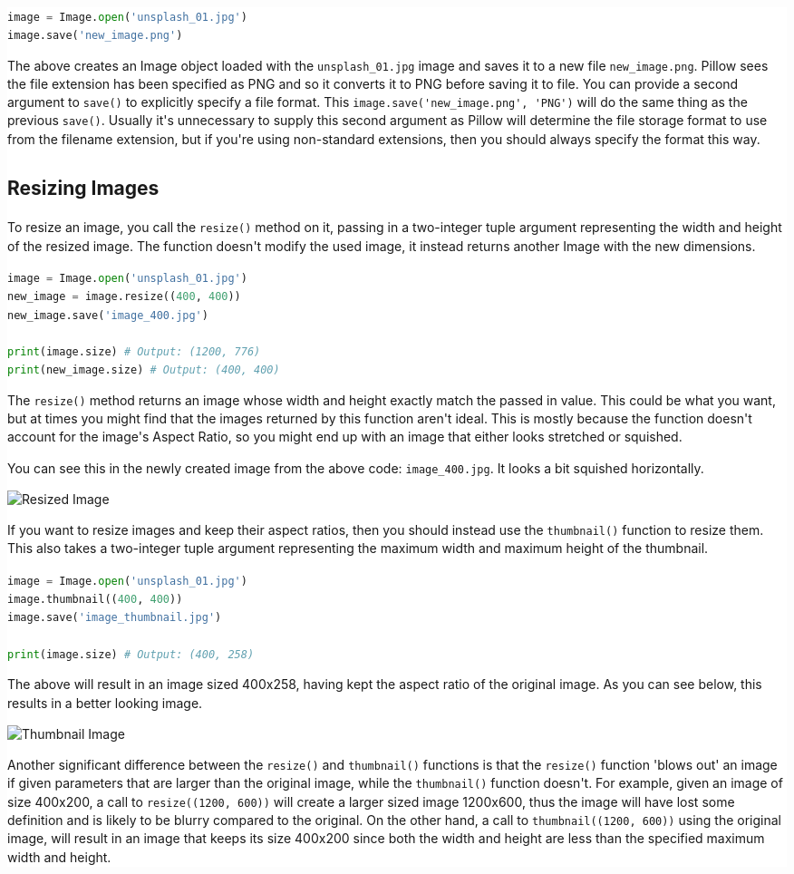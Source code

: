 ```python
image = Image.open('unsplash_01.jpg')
image.save('new_image.png')
```

The above creates an Image object loaded with the `unsplash_01.jpg` image and saves it to a new file `new_image.png`. Pillow sees the file extension has been specified as PNG and so it converts it to PNG before saving it to file. You can provide a second argument to `save()` to explicitly specify a file format. This `image.save('new_image.png', 'PNG')` will do the same thing as the previous `save()`. Usually it's unnecessary to supply this second argument as Pillow will determine the file storage format to use from the filename extension, but if you're using non-standard extensions, then you should always specify the format this way.

## Resizing Images
To resize an image, you call the `resize()` method on it, passing in a two-integer tuple argument representing the width and height of the resized image. The function doesn't modify the used image, it instead returns another Image with the new dimensions.

```python
image = Image.open('unsplash_01.jpg')
new_image = image.resize((400, 400))
new_image.save('image_400.jpg')

print(image.size) # Output: (1200, 776)
print(new_image.size) # Output: (400, 400)
```

The `resize()` method returns an image whose width and height exactly match the passed in value. This could be what you want, but at times you might find that the images returned by this function aren't ideal. This is mostly because the function doesn't account for the image's Aspect Ratio, so you might end up with an image that either looks stretched or squished.

You can see this in the newly created image from the above code: `image_400.jpg`. It looks a bit squished horizontally.

![Resized Image](https://raw.githubusercontent.com/echessa/misc/master/rp/img_pro/image_01.jpg)

If you want to resize images and keep their aspect ratios, then you should instead use the `thumbnail()` function to resize them. This also takes a two-integer tuple argument representing the maximum width and maximum height of the thumbnail.

```python
image = Image.open('unsplash_01.jpg')
image.thumbnail((400, 400))
image.save('image_thumbnail.jpg')

print(image.size) # Output: (400, 258)
```

The above will result in an image sized 400x258, having kept the aspect ratio of the original image. As you can see below, this results in a better looking image.

![Thumbnail Image](https://raw.githubusercontent.com/echessa/misc/master/rp/img_pro/image_02.jpg)

Another significant difference between the `resize()` and `thumbnail()` functions is that the `resize()` function 'blows out' an image if given parameters that are larger than the original image, while the `thumbnail()` function doesn't. For example, given an image of size 400x200, a call to `resize((1200, 600))` will create a larger sized image 1200x600, thus the image will have lost some definition and is likely to be blurry compared to the original. On the other hand, a call to `thumbnail((1200, 600))` using the original image, will result in an image that keeps its size 400x200 since both the width and height are less than the specified maximum width and height.
